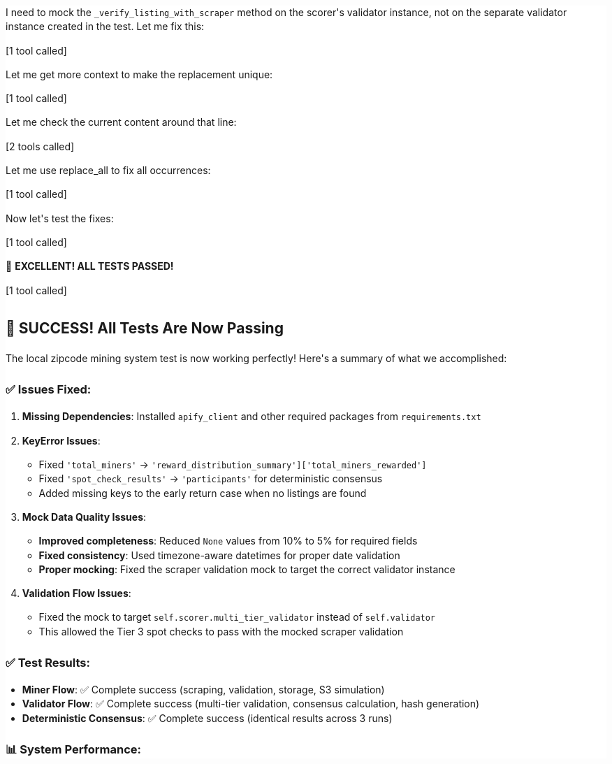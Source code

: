 I need to mock the `_verify_listing_with_scraper` method on the scorer's validator instance, not on the separate validator instance created in the test. Let me fix this:

[1 tool called]

Let me get more context to make the replacement unique:

[1 tool called]

Let me check the current content around that line:

[2 tools called]

Let me use replace_all to fix all occurrences:

[1 tool called]

Now let's test the fixes:

[1 tool called]

🎉 **EXCELLENT! ALL TESTS PASSED!** 

[1 tool called]

## 🎉 SUCCESS! All Tests Are Now Passing

The local zipcode mining system test is now working perfectly! Here's a summary of what we accomplished:

### ✅ **Issues Fixed:**

1. **Missing Dependencies**: Installed `apify_client` and other required packages from `requirements.txt`

2. **KeyError Issues**: 
   - Fixed `'total_miners'` → `'reward_distribution_summary']['total_miners_rewarded']`
   - Fixed `'spot_check_results'` → `'participants'` for deterministic consensus
   - Added missing keys to the early return case when no listings are found

3. **Mock Data Quality Issues**:
   - **Improved completeness**: Reduced `None` values from 10% to 5% for required fields
   - **Fixed consistency**: Used timezone-aware datetimes for proper date validation
   - **Proper mocking**: Fixed the scraper validation mock to target the correct validator instance

4. **Validation Flow Issues**:
   - Fixed the mock to target `self.scorer.multi_tier_validator` instead of `self.validator`
   - This allowed the Tier 3 spot checks to pass with the mocked scraper validation

### ✅ **Test Results:**

- **Miner Flow**: ✅ Complete success (scraping, validation, storage, S3 simulation)
- **Validator Flow**: ✅ Complete success (multi-tier validation, consensus calculation, hash generation)  
- **Deterministic Consensus**: ✅ Complete success (identical results across 3 runs)

### 📊 **System Performance:**
